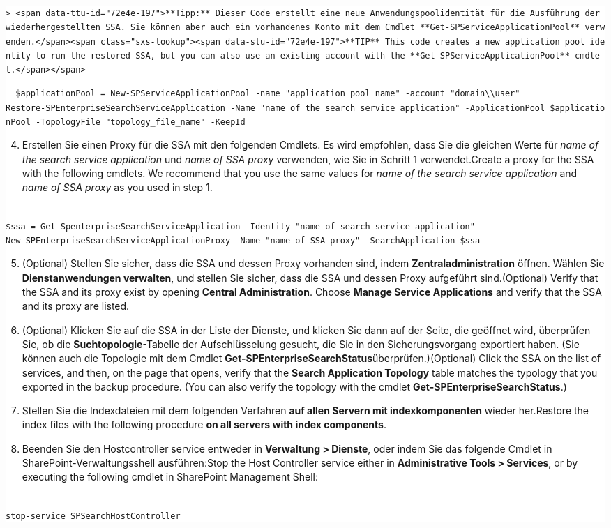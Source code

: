     > <span data-ttu-id="72e4e-197">**Tipp:** Dieser Code erstellt eine neue Anwendungspoolidentität für die Ausführung der wiederhergestellten SSA. Sie können aber auch ein vorhandenes Konto mit dem Cmdlet **Get-SPServiceApplicationPool** verwenden.</span><span class="sxs-lookup"><span data-stu-id="72e4e-197">**TIP** This code creates a new application pool identity to run the restored SSA, but you can also use an existing account with the **Get-SPServiceApplicationPool** cmdlet.</span></span>

```
  $applicationPool = New-SPServiceApplicationPool -name "application pool name" -account "domain\\user"
Restore-SPEnterpriseSearchServiceApplication -Name "name of the search service application" -ApplicationPool $applicationPool -TopologyFile "topology_file_name" -KeepId
```

4. <span data-ttu-id="72e4e-p114">Erstellen Sie einen Proxy für die SSA mit den folgenden Cmdlets. Es wird empfohlen, dass Sie die gleichen Werte für  _name of the search service application_ und _name of SSA proxy_ verwenden, wie Sie in Schritt 1 verwendet.</span><span class="sxs-lookup"><span data-stu-id="72e4e-p114">Create a proxy for the SSA with the following cmdlets. We recommend that you use the same values for  _name of the search service application_ and _name of SSA proxy_ as you used in step 1.</span></span>
    
```
  
$ssa = Get-SpenterpriseSearchServiceApplication -Identity "name of search service application"
New-SPEnterpriseSearchServiceApplicationProxy -Name "name of SSA proxy" -SearchApplication $ssa
```

5. <span data-ttu-id="72e4e-p115">(Optional) Stellen Sie sicher, dass die SSA und dessen Proxy vorhanden sind, indem **Zentraladministration** öffnen. Wählen Sie **Dienstanwendungen verwalten**, und stellen Sie sicher, dass die SSA und dessen Proxy aufgeführt sind.</span><span class="sxs-lookup"><span data-stu-id="72e4e-p115">(Optional) Verify that the SSA and its proxy exist by opening **Central Administration**. Choose **Manage Service Applications** and verify that the SSA and its proxy are listed.</span></span>
    
  
6. <span data-ttu-id="72e4e-p116">(Optional) Klicken Sie auf die SSA in der Liste der Dienste, und klicken Sie dann auf der Seite, die geöffnet wird, überprüfen Sie, ob die **Suchtopologie**-Tabelle der Aufschlüsselung gesucht, die Sie in den Sicherungsvorgang exportiert haben. (Sie können auch die Topologie mit dem Cmdlet **Get-SPEnterpriseSearchStatus**überprüfen.)</span><span class="sxs-lookup"><span data-stu-id="72e4e-p116">(Optional) Click the SSA on the list of services, and then, on the page that opens, verify that the **Search Application Topology** table matches the typology that you exported in the backup procedure. (You can also verify the topology with the cmdlet **Get-SPEnterpriseSearchStatus**.)</span></span>
    
  
7. <span data-ttu-id="72e4e-204">Stellen Sie die Indexdateien mit dem folgenden Verfahren **auf allen Servern mit indexkomponenten** wieder her.</span><span class="sxs-lookup"><span data-stu-id="72e4e-204">Restore the index files with the following procedure **on all servers with index components**.</span></span>
    
1. <span data-ttu-id="72e4e-205">Beenden Sie den Hostcontroller service entweder in **Verwaltung > Dienste**, oder indem Sie das folgende Cmdlet in SharePoint-Verwaltungsshell ausführen:</span><span class="sxs-lookup"><span data-stu-id="72e4e-205">Stop the Host Controller service either in **Administrative Tools > Services**, or by executing the following cmdlet in SharePoint Management Shell:</span></span>
    
```
  
stop-service SPSearchHostController
```

